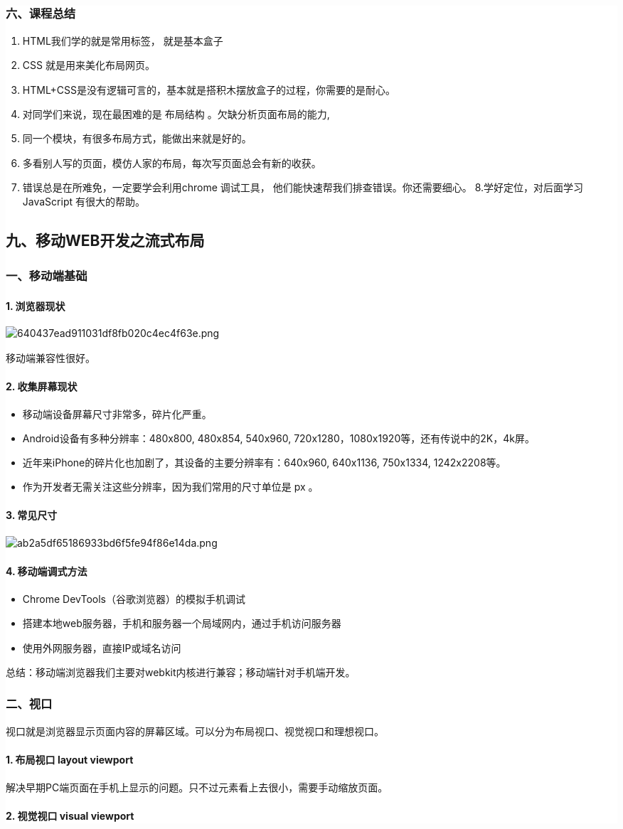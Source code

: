 ### 六、课程总结

1. HTML我们学的就是常用标签， 就是基本盒子 

2. CSS 就是用来美化布局网页。 

3. HTML+CSS是没有逻辑可言的，基本就是搭积木摆放盒子的过程，你需要的是耐心。 

4. 对同学们来说，现在最困难的是 布局结构 。欠缺分析页面布局的能力, 

5. 同一个模块，有很多布局方式，能做出来就是好的。 
6. 多看别人写的页面，模仿人家的布局，每次写页面总会有新的收获。 
7. 错误总是在所难免，一定要学会利用chrome 调试工具， 他们能快速帮我们排查错误。你还需要细心。 8.学好定位，对后面学习JavaScript 有很大的帮助。

## 九、移动WEB开发之流式布局

### 一、移动端基础

#### 1. 浏览器现状

<img src="https://img.zjgsuzjx.top/img/images/2021/06/17/640437ead911031df8fb020c4ec4f63e.png" alt="640437ead911031df8fb020c4ec4f63e.png" border="0" />

移动端兼容性很好。

#### 2. 收集屏幕现状

- 移动端设备屏幕尺寸非常多，碎片化严重。

- Android设备有多种分辨率：480x800, 480x854, 540x960, 720x1280，1080x1920等，还有传说中的2K，4k屏。

- 近年来iPhone的碎片化也加剧了，其设备的主要分辨率有：640x960, 640x1136, 750x1334, 1242x2208等。

- 作为开发者无需关注这些分辨率，因为我们常用的尺寸单位是 px 。

#### 3. 常见尺寸

<img src="https://img.zjgsuzjx.top/img/images/2021/06/17/ab2a5df65186933bd6f5fe94f86e14da.png" alt="ab2a5df65186933bd6f5fe94f86e14da.png" border="0" />

#### 4. 移动端调式方法

- Chrome DevTools（谷歌浏览器）的模拟手机调试

- 搭建本地web服务器，手机和服务器一个局域网内，通过手机访问服务器

- 使用外网服务器，直接IP或域名访问

总结：移动端浏览器我们主要对webkit内核进行兼容；移动端针对手机端开发。

### 二、视口

视口就是浏览器显示页面内容的屏幕区域。可以分为布局视口、视觉视口和理想视口。

#### 1. 布局视口 layout viewport

解决早期PC端页面在手机上显示的问题。只不过元素看上去很小，需要手动缩放页面。

#### 2. 视觉视口 visual viewport
